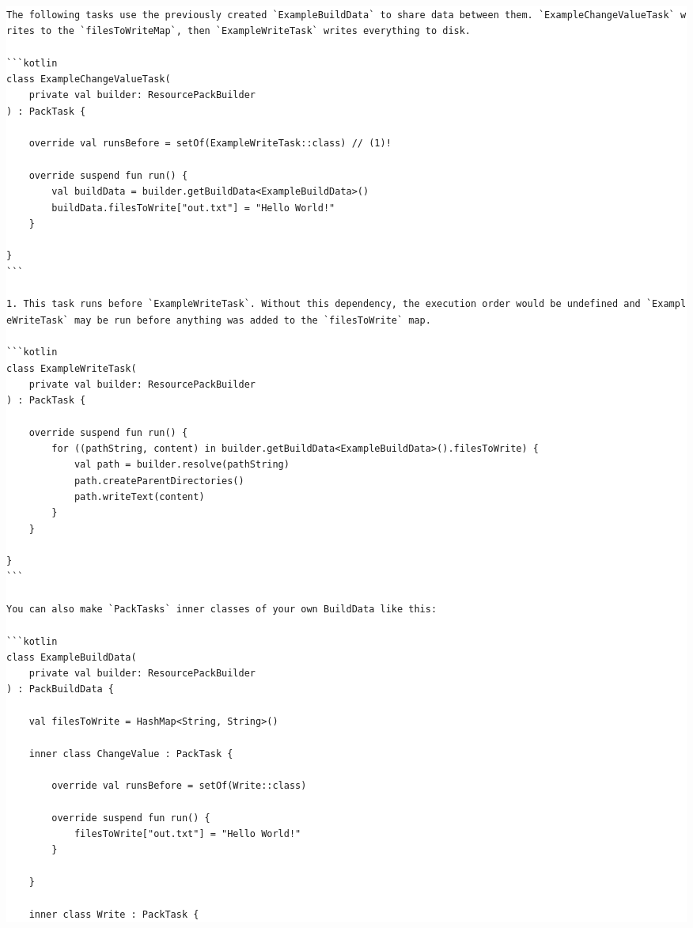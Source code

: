     The following tasks use the previously created `ExampleBuildData` to share data between them. `ExampleChangeValueTask` writes to the `filesToWriteMap`, then `ExampleWriteTask` writes everything to disk.

    ```kotlin
    class ExampleChangeValueTask(
        private val builder: ResourcePackBuilder
    ) : PackTask {
        
        override val runsBefore = setOf(ExampleWriteTask::class) // (1)!
        
        override suspend fun run() {
            val buildData = builder.getBuildData<ExampleBuildData>()
            buildData.filesToWrite["out.txt"] = "Hello World!"
        }
    
    }
    ```
    
    1. This task runs before `ExampleWriteTask`. Without this dependency, the execution order would be undefined and `ExampleWriteTask` may be run before anything was added to the `filesToWrite` map.
    
    ```kotlin
    class ExampleWriteTask(
        private val builder: ResourcePackBuilder
    ) : PackTask {
        
        override suspend fun run() {
            for ((pathString, content) in builder.getBuildData<ExampleBuildData>().filesToWrite) {
                val path = builder.resolve(pathString)
                path.createParentDirectories()
                path.writeText(content)
            }
        }
    
    }
    ```
    
    You can also make `PackTasks` inner classes of your own BuildData like this:
    
    ```kotlin
    class ExampleBuildData(
        private val builder: ResourcePackBuilder
    ) : PackBuildData {
    
        val filesToWrite = HashMap<String, String>()
        
        inner class ChangeValue : PackTask {
            
            override val runsBefore = setOf(Write::class)
            
            override suspend fun run() {
                filesToWrite["out.txt"] = "Hello World!"
            }
            
        }
        
        inner class Write : PackTask {
            